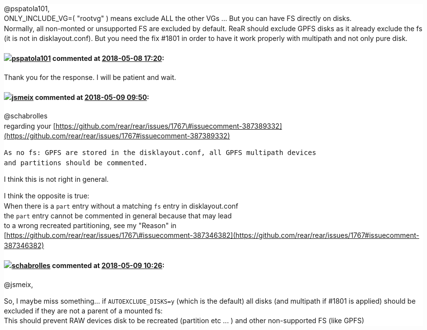 @pspatola101,  
ONLY\_INCLUDE\_VG=( "rootvg" ) means exclude ALL the other VGs ... But
you can have FS directly on disks.  
Normally, all non-monted or unsupported FS are excluded by default. ReaR
should exclude GPFS disks as it already exclude the fs (it is not in
disklayout.conf). But you need the fix \#1801 in order to have it work
properly with multipath and not only pure disk.

#### <img src="https://avatars.githubusercontent.com/u/37379705?v=4" width="50">[pspatola101](https://github.com/pspatola101) commented at [2018-05-08 17:20](https://github.com/rear/rear/issues/1767#issuecomment-387477215):

Thank you for the response. I will be patient and wait.

#### <img src="https://avatars.githubusercontent.com/u/1788608?u=925fc54e2ce01551392622446ece427f51e2f0ce&v=4" width="50">[jsmeix](https://github.com/jsmeix) commented at [2018-05-09 09:50](https://github.com/rear/rear/issues/1767#issuecomment-387685874):

@schabrolles  
regarding your
[https://github.com/rear/rear/issues/1767\#issuecomment-387389332](https://github.com/rear/rear/issues/1767#issuecomment-387389332)

<pre>
As no fs: GPFS are stored in the disklayout.conf, all GPFS multipath devices
and partitions should be commented.
</pre>

I think this is not right in general.

I think the opposite is true:  
When there is a `part` entry without a matching `fs` entry in
disklayout.conf  
the `part` entry cannot be commented in general because that may lead  
to a wrong recreated partitioning, see my "Reason" in  
[https://github.com/rear/rear/issues/1767\#issuecomment-387346382](https://github.com/rear/rear/issues/1767#issuecomment-387346382)

#### <img src="https://avatars.githubusercontent.com/u/19491077?u=0021b16ab426902cbe676f6831f41607bbe4d441&v=4" width="50">[schabrolles](https://github.com/schabrolles) commented at [2018-05-09 10:26](https://github.com/rear/rear/issues/1767#issuecomment-387695000):

@jsmeix,

So, I maybe miss something... if `AUTOEXCLUDE_DISKS=y` (which is the
default) all disks (and multipath if \#1801 is applied) should be
excluded if they are not a parent of a mounted fs:  
This should prevent RAW devices disk to be recreated (partition etc ...
) and other non-supported FS (like GPFS)
